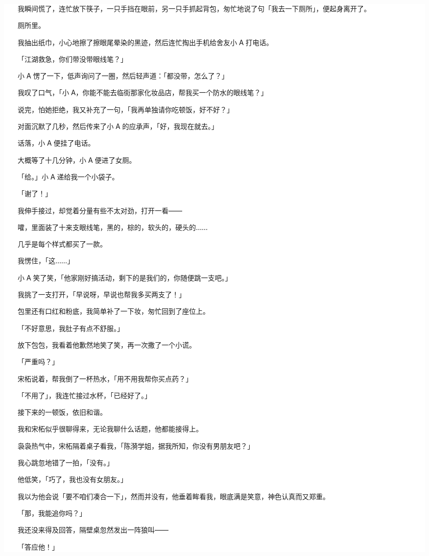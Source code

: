 &emsp;&emsp;我瞬间慌了，连忙放下筷子，一只手挡在眼前，另一只手抓起背包，匆忙地说了句「我去一下厕所」，便起身离开了。  
  
&emsp;&emsp;厕所里。  
  
&emsp;&emsp;我抽出纸巾，小心地擦了擦眼尾晕染的黑迹，然后连忙掏出手机给舍友小 A 打电话。  
  
&emsp;&emsp;「江湖救急，你们带没带眼线笔？」  
  
&emsp;&emsp;小 A 愣了一下，低声询问了一圈，然后轻声道：「都没带，怎么了？」  
  
&emsp;&emsp;我叹了口气，「小 A，你能不能去临街那家化妆品店，帮我买一个防水的眼线笔？」  
  
&emsp;&emsp;说完，怕她拒绝，我又补充了一句，「我再单独请你吃顿饭，好不好？」  
  
&emsp;&emsp;对面沉默了几秒，然后传来了小 A 的应承声，「好，我现在就去。」  
  
&emsp;&emsp;话落，小 A 便挂了电话。  
  
&emsp;&emsp;大概等了十几分钟，小 A 便进了女厕。  
  
&emsp;&emsp;「给。」小 A 递给我一个小袋子。  
  
&emsp;&emsp;「谢了！」  
  
&emsp;&emsp;我伸手接过，却觉着分量有些不太对劲，打开一看——  
  
&emsp;&emsp;嚯，里面装了十来支眼线笔，黑的，棕的，软头的，硬头的……  
  
&emsp;&emsp;几乎是每个样式都买了一款。  
  
&emsp;&emsp;我愣住，「这……」  
  
&emsp;&emsp;小 A 笑了笑，「他家刚好搞活动，剩下的是我们的，你随便跳一支吧。」  
  
&emsp;&emsp;我挑了一支打开，「早说呀，早说也帮我多买两支了！」  
  
&emsp;&emsp;包里还有口红和粉底，我简单补了一下妆，匆忙回到了座位上。  
  
&emsp;&emsp;「不好意思，我肚子有点不舒服。」  
  
&emsp;&emsp;放下包包，我看着他歉然地笑了笑，再一次撒了一个小谎。  
  
&emsp;&emsp;「严重吗？」  
  
&emsp;&emsp;宋柘说着，帮我倒了一杯热水，「用不用我帮你买点药？」  
  
&emsp;&emsp;「不用了」，我连忙接过水杯，「已经好了。」  
  
&emsp;&emsp;接下来的一顿饭，依旧和谐。  
  
&emsp;&emsp;我和宋柘似乎很聊得来，无论我聊什么话题，他都能接得上。  
  
&emsp;&emsp;袅袅热气中，宋柘隔着桌子看我，「陈漪学姐，据我所知，你没有男朋友吧？」  
  
&emsp;&emsp;我心跳忽地错了一拍，「没有。」  
  
&emsp;&emsp;他低笑，「巧了，我也没有女朋友。」  
  
&emsp;&emsp;我以为他会说「要不咱们凑合一下」，然而并没有，他垂着眸看我，眼底满是笑意，神色认真而又郑重。  
  
&emsp;&emsp;「那，我能追你吗？」  
  
&emsp;&emsp;我还没来得及回答，隔壁桌忽然发出一阵狼叫——  
  
&emsp;&emsp;「答应他！」  
  